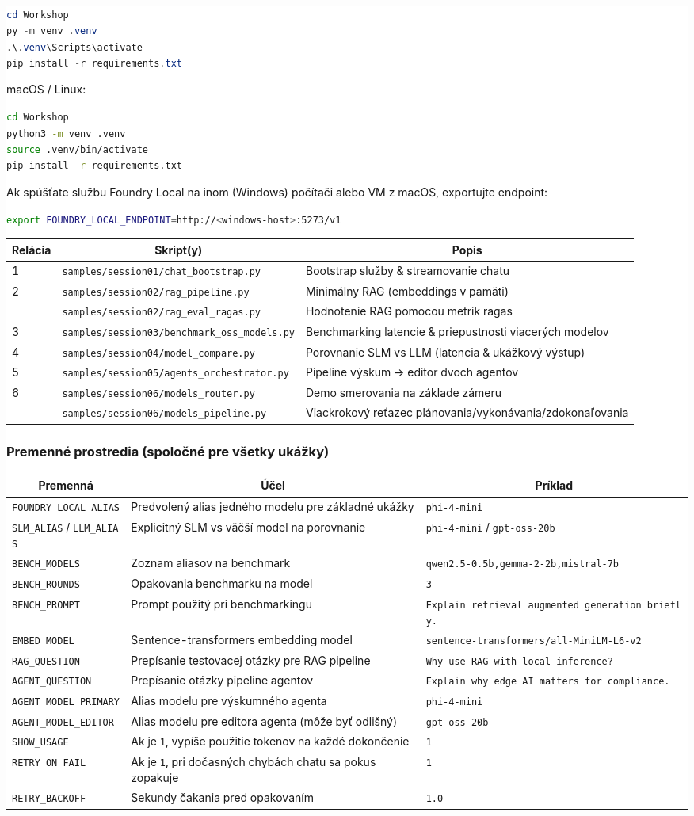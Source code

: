 ```powershell
cd Workshop
py -m venv .venv
.\.venv\Scripts\activate
pip install -r requirements.txt
```

macOS / Linux:

```bash
cd Workshop
python3 -m venv .venv
source .venv/bin/activate
pip install -r requirements.txt
```

Ak spúšťate službu Foundry Local na inom (Windows) počítači alebo VM z macOS, exportujte endpoint:

```bash
export FOUNDRY_LOCAL_ENDPOINT=http://<windows-host>:5273/v1
```

| Relácia | Skript(y) | Popis |
|---------|-----------|-------|
| 1 | `samples/session01/chat_bootstrap.py` | Bootstrap služby & streamovanie chatu |
| 2 | `samples/session02/rag_pipeline.py` | Minimálny RAG (embeddings v pamäti) |
|   | `samples/session02/rag_eval_ragas.py` | Hodnotenie RAG pomocou metrik ragas |
| 3 | `samples/session03/benchmark_oss_models.py` | Benchmarking latencie & priepustnosti viacerých modelov |
| 4 | `samples/session04/model_compare.py` | Porovnanie SLM vs LLM (latencia & ukážkový výstup) |
| 5 | `samples/session05/agents_orchestrator.py` | Pipeline výskum → editor dvoch agentov |
| 6 | `samples/session06/models_router.py` | Demo smerovania na základe zámeru |
|   | `samples/session06/models_pipeline.py` | Viackrokový reťazec plánovania/vykonávania/zdokonaľovania |

### Premenné prostredia (spoločné pre všetky ukážky)

| Premenná | Účel | Príklad |
|----------|------|---------|
| `FOUNDRY_LOCAL_ALIAS` | Predvolený alias jedného modelu pre základné ukážky | `phi-4-mini` |
| `SLM_ALIAS` / `LLM_ALIAS` | Explicitný SLM vs väčší model na porovnanie | `phi-4-mini` / `gpt-oss-20b` |
| `BENCH_MODELS` | Zoznam aliasov na benchmark | `qwen2.5-0.5b,gemma-2-2b,mistral-7b` |
| `BENCH_ROUNDS` | Opakovania benchmarku na model | `3` |
| `BENCH_PROMPT` | Prompt použitý pri benchmarkingu | `Explain retrieval augmented generation briefly.` |
| `EMBED_MODEL` | Sentence-transformers embedding model | `sentence-transformers/all-MiniLM-L6-v2` |
| `RAG_QUESTION` | Prepísanie testovacej otázky pre RAG pipeline | `Why use RAG with local inference?` |
| `AGENT_QUESTION` | Prepísanie otázky pipeline agentov | `Explain why edge AI matters for compliance.` |
| `AGENT_MODEL_PRIMARY` | Alias modelu pre výskumného agenta | `phi-4-mini` |
| `AGENT_MODEL_EDITOR` | Alias modelu pre editora agenta (môže byť odlišný) | `gpt-oss-20b` |
| `SHOW_USAGE` | Ak je `1`, vypíše použitie tokenov na každé dokončenie | `1` |
| `RETRY_ON_FAIL` | Ak je `1`, pri dočasných chybách chatu sa pokus zopakuje | `1` |
| `RETRY_BACKOFF` | Sekundy čakania pred opakovaním | `1.0` |
